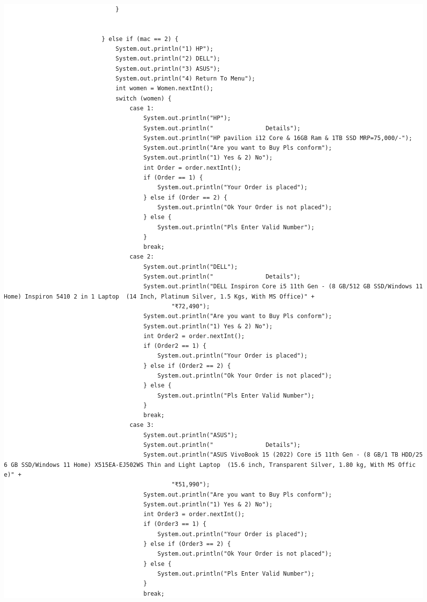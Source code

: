                                     }


                                } else if (mac == 2) {
                                    System.out.println("1) HP");
                                    System.out.println("2) DELL");
                                    System.out.println("3) ASUS");
                                    System.out.println("4) Return To Menu");
                                    int women = Women.nextInt();
                                    switch (women) {
                                        case 1:
                                            System.out.println("HP");
                                            System.out.println("               Details");
                                            System.out.println("HP pavilion i12 Core & 16GB Ram & 1TB SSD MRP=75,000/-");
                                            System.out.println("Are you want to Buy Pls conform");
                                            System.out.println("1) Yes & 2) No");
                                            int Order = order.nextInt();
                                            if (Order == 1) {
                                                System.out.println("Your Order is placed");
                                            } else if (Order == 2) {
                                                System.out.println("Ok Your Order is not placed");
                                            } else {
                                                System.out.println("Pls Enter Valid Number");
                                            }
                                            break;
                                        case 2:
                                            System.out.println("DELL");
                                            System.out.println("               Details");
                                            System.out.println("DELL Inspiron Core i5 11th Gen - (8 GB/512 GB SSD/Windows 11 Home) Inspiron 5410 2 in 1 Laptop  (14 Inch, Platinum Silver, 1.5 Kgs, With MS Office)" +
                                                    "₹72,490");
                                            System.out.println("Are you want to Buy Pls conform");
                                            System.out.println("1) Yes & 2) No");
                                            int Order2 = order.nextInt();
                                            if (Order2 == 1) {
                                                System.out.println("Your Order is placed");
                                            } else if (Order2 == 2) {
                                                System.out.println("Ok Your Order is not placed");
                                            } else {
                                                System.out.println("Pls Enter Valid Number");
                                            }
                                            break;
                                        case 3:
                                            System.out.println("ASUS");
                                            System.out.println("               Details");
                                            System.out.println("ASUS VivoBook 15 (2022) Core i5 11th Gen - (8 GB/1 TB HDD/256 GB SSD/Windows 11 Home) X515EA-EJ502WS Thin and Light Laptop  (15.6 inch, Transparent Silver, 1.80 kg, With MS Office)" +
                                                    "₹51,990");
                                            System.out.println("Are you want to Buy Pls conform");
                                            System.out.println("1) Yes & 2) No");
                                            int Order3 = order.nextInt();
                                            if (Order3 == 1) {
                                                System.out.println("Your Order is placed");
                                            } else if (Order3 == 2) {
                                                System.out.println("Ok Your Order is not placed");
                                            } else {
                                                System.out.println("Pls Enter Valid Number");
                                            }
                                            break;
